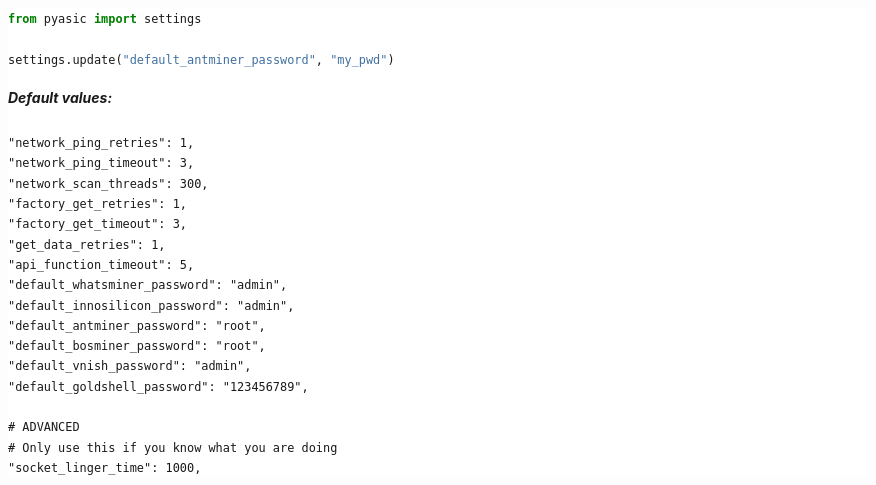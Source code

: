 ```python
from pyasic import settings

settings.update("default_antminer_password", "my_pwd")
```

##### Default values:

```
"network_ping_retries": 1,
"network_ping_timeout": 3,
"network_scan_threads": 300,
"factory_get_retries": 1,
"factory_get_timeout": 3,
"get_data_retries": 1,
"api_function_timeout": 5,
"default_whatsminer_password": "admin",
"default_innosilicon_password": "admin",
"default_antminer_password": "root",
"default_bosminer_password": "root",
"default_vnish_password": "admin",
"default_goldshell_password": "123456789",

# ADVANCED
# Only use this if you know what you are doing
"socket_linger_time": 1000,
```
